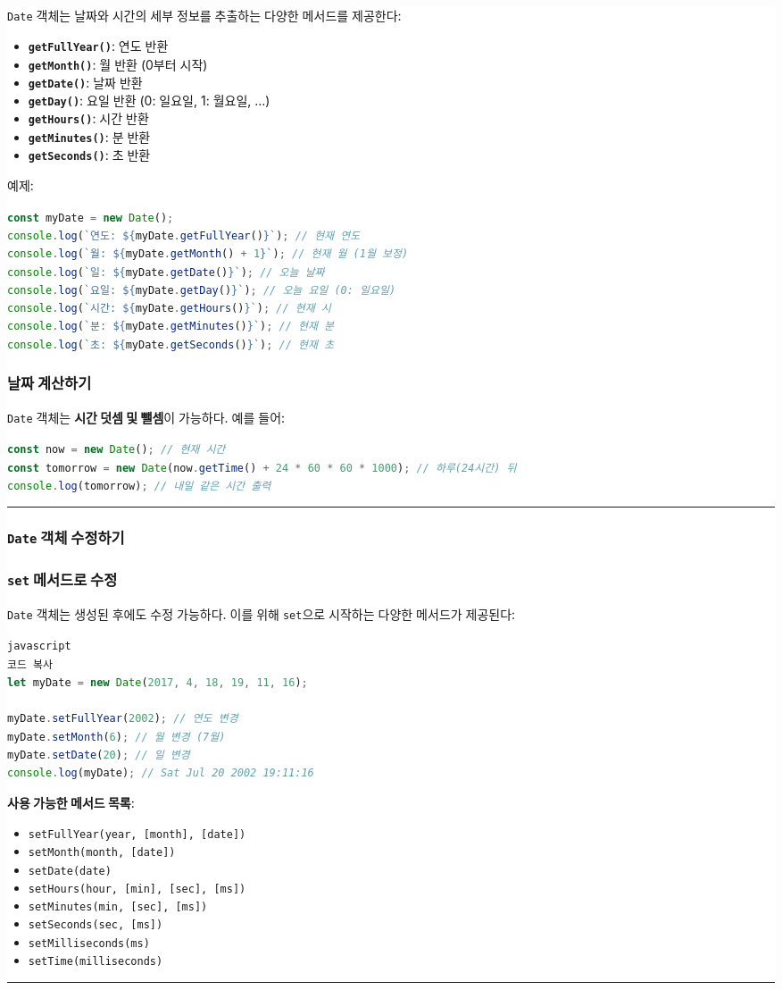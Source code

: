 `Date` 객체는 날짜와 시간의 세부 정보를 추출하는 다양한 메서드를 제공한다:

- **`getFullYear()`**: 연도 반환
- **`getMonth()`**: 월 반환 (0부터 시작)
- **`getDate()`**: 날짜 반환
- **`getDay()`**: 요일 반환 (0: 일요일, 1: 월요일, ...)
- **`getHours()`**: 시간 반환
- **`getMinutes()`**: 분 반환
- **`getSeconds()`**: 초 반환

예제:

```jsx
const myDate = new Date();
console.log(`연도: ${myDate.getFullYear()}`); // 현재 연도
console.log(`월: ${myDate.getMonth() + 1}`); // 현재 월 (1월 보정)
console.log(`일: ${myDate.getDate()}`); // 오늘 날짜
console.log(`요일: ${myDate.getDay()}`); // 오늘 요일 (0: 일요일)
console.log(`시간: ${myDate.getHours()}`); // 현재 시
console.log(`분: ${myDate.getMinutes()}`); // 현재 분
console.log(`초: ${myDate.getSeconds()}`); // 현재 초
```

### 날짜 계산하기

`Date` 객체는 **시간 덧셈 및 뺄셈**이 가능하다. 예를 들어:

```jsx
const now = new Date(); // 현재 시간
const tomorrow = new Date(now.getTime() + 24 * 60 * 60 * 1000); // 하루(24시간) 뒤
console.log(tomorrow); // 내일 같은 시간 출력
```

---

### `Date` 객체 수정하기

### `set` 메서드로 수정

`Date` 객체는 생성된 후에도 수정 가능하다. 이를 위해 `set`으로 시작하는 다양한 메서드가 제공된다:

```jsx
javascript
코드 복사
let myDate = new Date(2017, 4, 18, 19, 11, 16);

myDate.setFullYear(2002); // 연도 변경
myDate.setMonth(6); // 월 변경 (7월)
myDate.setDate(20); // 일 변경
console.log(myDate); // Sat Jul 20 2002 19:11:16

```

**사용 가능한 메서드 목록**:

- `setFullYear(year, [month], [date])`
- `setMonth(month, [date])`
- `setDate(date)`
- `setHours(hour, [min], [sec], [ms])`
- `setMinutes(min, [sec], [ms])`
- `setSeconds(sec, [ms])`
- `setMilliseconds(ms)`
- `setTime(milliseconds)`

---